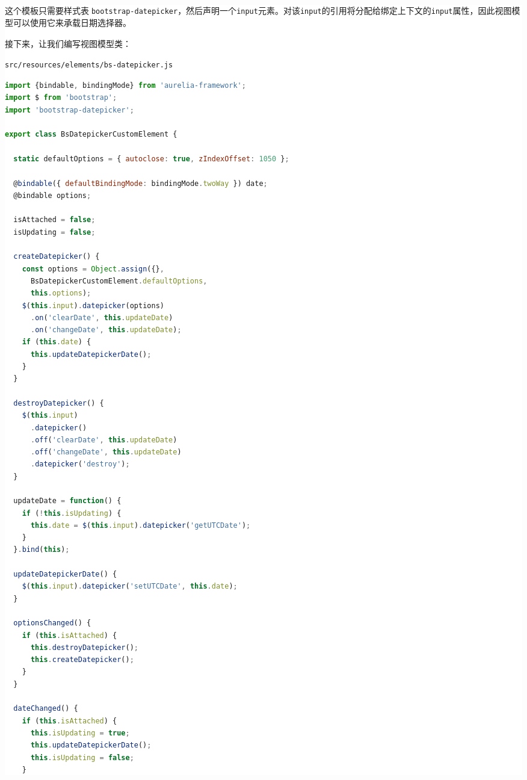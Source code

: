 这个模板只需要样式表 `bootstrap-datepicker`，然后声明一个`input`元素。对该`input`的引用将分配给绑定上下文的`input`属性，因此视图模型可以使用它来承载日期选择器。

接下来，让我们编写视图模型类：

`src/resources/elements/bs-datepicker.js`

```js
import {bindable, bindingMode} from 'aurelia-framework'; 
import $ from 'bootstrap'; 
import 'bootstrap-datepicker'; 

export class BsDatepickerCustomElement { 

  static defaultOptions = { autoclose: true, zIndexOffset: 1050 }; 

  @bindable({ defaultBindingMode: bindingMode.twoWay }) date; 
  @bindable options; 

  isAttached = false; 
  isUpdating = false; 

  createDatepicker() { 
    const options = Object.assign({},  
      BsDatepickerCustomElement.defaultOptions,  
      this.options); 
    $(this.input).datepicker(options) 
      .on('clearDate', this.updateDate) 
      .on('changeDate', this.updateDate); 
    if (this.date) { 
      this.updateDatepickerDate(); 
    } 
  } 

  destroyDatepicker() { 
    $(this.input) 
      .datepicker() 
      .off('clearDate', this.updateDate) 
      .off('changeDate', this.updateDate) 
      .datepicker('destroy'); 
  } 

  updateDate = function() { 
    if (!this.isUpdating) { 
      this.date = $(this.input).datepicker('getUTCDate'); 
    } 
  }.bind(this); 

  updateDatepickerDate() { 
    $(this.input).datepicker('setUTCDate', this.date); 
  } 

  optionsChanged() { 
    if (this.isAttached) { 
      this.destroyDatepicker(); 
      this.createDatepicker(); 
    } 
  } 

  dateChanged() { 
    if (this.isAttached) { 
      this.isUpdating = true; 
      this.updateDatepickerDate(); 
      this.isUpdating = false; 
    } 
```